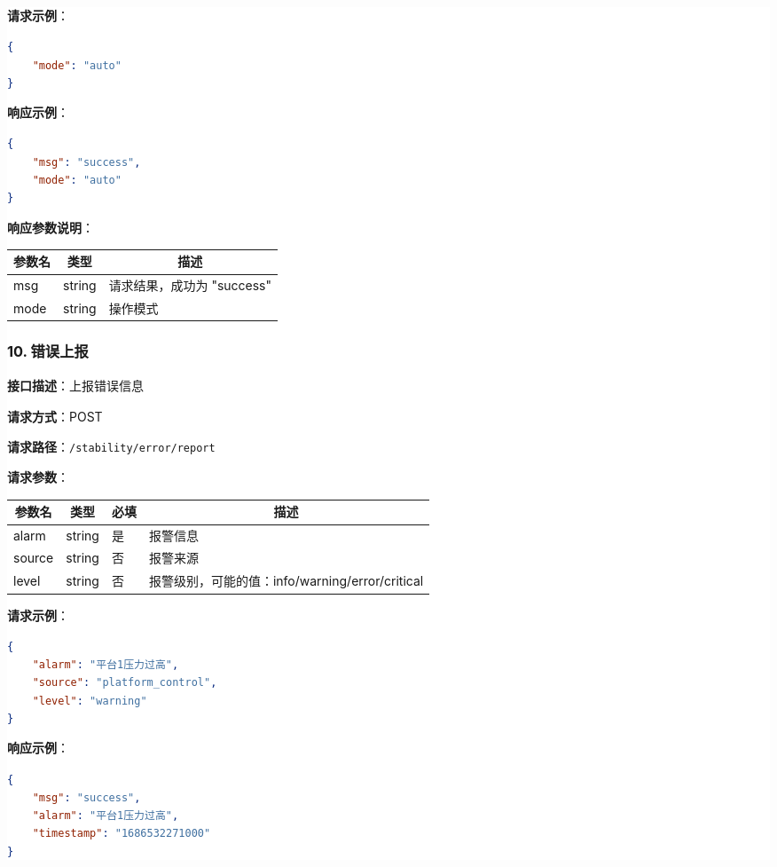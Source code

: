 **请求示例**：

```json
{
    "mode": "auto"
}
```

**响应示例**：

```json
{
    "msg": "success",
    "mode": "auto"
}
```

**响应参数说明**：

| 参数名 | 类型 | 描述 |
|-------|------|------|
| msg | string | 请求结果，成功为 "success" |
| mode | string | 操作模式 |

### 10. 错误上报

**接口描述**：上报错误信息

**请求方式**：POST

**请求路径**：`/stability/error/report`

**请求参数**：

| 参数名 | 类型 | 必填 | 描述 |
|-------|------|-----|------|
| alarm | string | 是 | 报警信息 |
| source | string | 否 | 报警来源 |
| level | string | 否 | 报警级别，可能的值：info/warning/error/critical |

**请求示例**：

```json
{
    "alarm": "平台1压力过高",
    "source": "platform_control",
    "level": "warning"
}
```

**响应示例**：

```json
{
    "msg": "success",
    "alarm": "平台1压力过高",
    "timestamp": "1686532271000"
}
```

